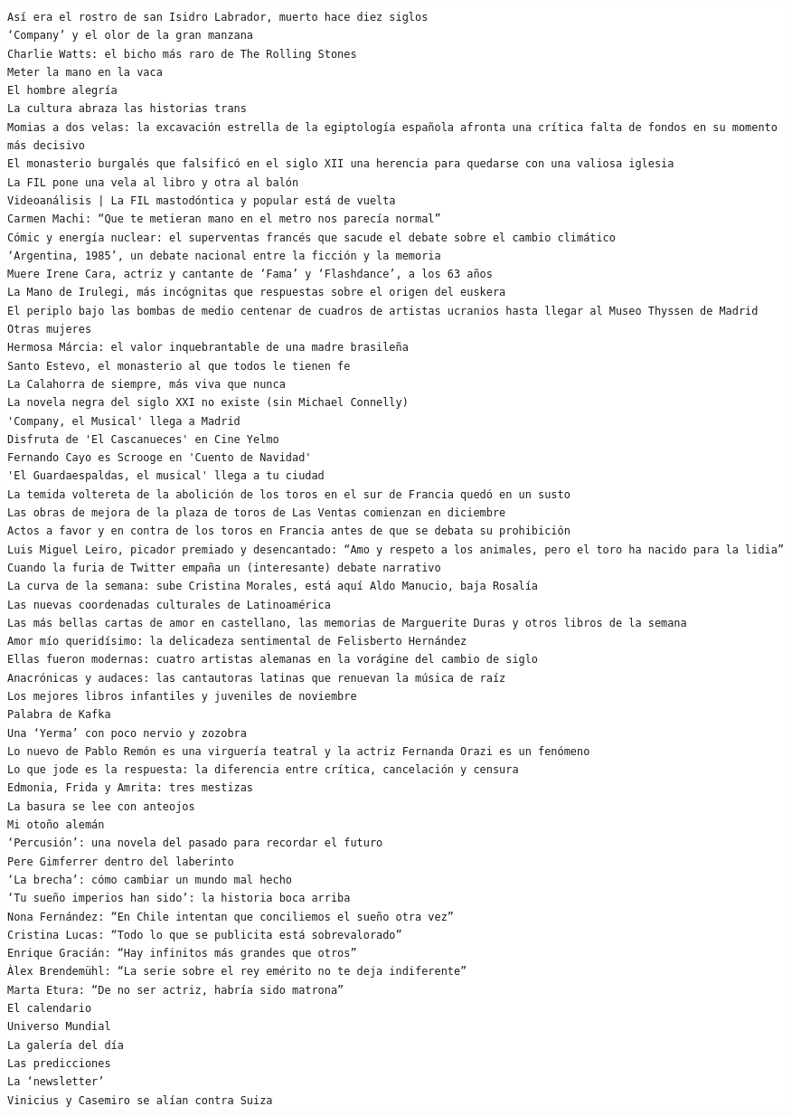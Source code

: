     Así era el rostro de san Isidro Labrador, muerto hace diez siglos   
    ‘Company’ y el olor de la gran manzana
    Charlie Watts: el bicho más raro de The Rolling Stones
    Meter la mano en la vaca 
    El hombre alegría
    La cultura abraza las historias trans 
    Momias a dos velas: la excavación estrella de la egiptología española afronta una crítica falta de fondos en su momento más decisivo
    El monasterio burgalés que falsificó en el siglo XII una herencia para quedarse con una valiosa iglesia
    La FIL pone una vela al libro y otra al balón
    Videoanálisis | La FIL mastodóntica y popular está de vuelta
    Carmen Machi: “Que te metieran mano en el metro nos parecía normal”
    Cómic y energía nuclear: el superventas francés que sacude el debate sobre el cambio climático
    ‘Argentina, 1985’, un debate nacional entre la ficción y la memoria
    Muere Irene Cara, actriz y cantante de ‘Fama’ y ‘Flashdance’, a los 63 años
    La Mano de Irulegi, más incógnitas que respuestas sobre el origen del euskera
    El periplo bajo las bombas de medio centenar de cuadros de artistas ucranios hasta llegar al Museo Thyssen de Madrid
    Otras mujeres
    Hermosa Márcia: el valor inquebrantable de una madre brasileña
    Santo Estevo, el monasterio al que todos le tienen fe
    La Calahorra de siempre, más viva que nunca
    La novela negra del siglo XXI no existe (sin Michael Connelly)
    'Company, el Musical' llega a Madrid
    Disfruta de 'El Cascanueces' en Cine Yelmo
    Fernando Cayo es Scrooge en 'Cuento de Navidad'
    'El Guardaespaldas, el musical' llega a tu ciudad
    La temida voltereta de la abolición de los toros en el sur de Francia quedó en un susto
    Las obras de mejora de la plaza de toros de Las Ventas comienzan en diciembre
    Actos a favor y en contra de los toros en Francia antes de que se debata su prohibición
    Luis Miguel Leiro, picador premiado y desencantado: “Amo y respeto a los animales, pero el toro ha nacido para la lidia”
    Cuando la furia de Twitter empaña un (interesante) debate narrativo
    La curva de la semana: sube Cristina Morales, está aquí Aldo Manucio, baja Rosalía
    Las nuevas coordenadas culturales de Latinoamérica
    Las más bellas cartas de amor en castellano, las memorias de Marguerite Duras y otros libros de la semana
    Amor mío queridísimo: la delicadeza sentimental de Felisberto Hernández
    Ellas fueron modernas: cuatro artistas alemanas en la vorágine del cambio de siglo
    Anacrónicas y audaces: las cantautoras latinas que renuevan la música de raíz
    Los mejores libros infantiles y juveniles de noviembre
    Palabra de Kafka
    Una ‘Yerma’ con poco nervio y zozobra
    Lo nuevo de Pablo Remón es una virguería teatral y la actriz Fernanda Orazi es un fenómeno
    Lo que jode es la respuesta: la diferencia entre crítica, cancelación y censura
    Edmonia, Frida y Amrita: tres mestizas
    La basura se lee con anteojos
    Mi otoño alemán
    ‘Percusión’: una novela del pasado para recordar el futuro
    Pere Gimferrer dentro del laberinto
    ‘La brecha’: cómo cambiar un mundo mal hecho
    ‘Tu sueño imperios han sido’: la historia boca arriba
    Nona Fernández: “En Chile intentan que conciliemos el sueño otra vez”
    Cristina Lucas: “Todo lo que se publicita está sobrevalorado”
    Enrique Gracián: “Hay infinitos más grandes que otros”
    Àlex Brendemühl: “La serie sobre el rey emérito no te deja indiferente”
    Marta Etura: “De no ser actriz, habría sido matrona”
    El calendario
    Universo Mundial
    La galería del día
    Las predicciones
    La ‘newsletter’
    Vinicius y Casemiro se alían contra Suiza